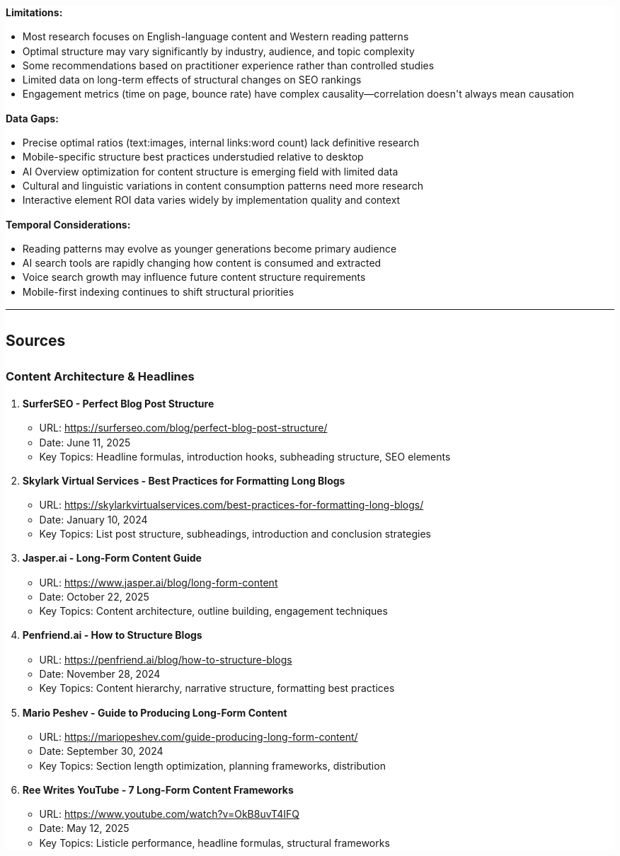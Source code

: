 **Limitations:**
- Most research focuses on English-language content and Western reading patterns
- Optimal structure may vary significantly by industry, audience, and topic complexity
- Some recommendations based on practitioner experience rather than controlled studies
- Limited data on long-term effects of structural changes on SEO rankings
- Engagement metrics (time on page, bounce rate) have complex causality—correlation doesn't always mean causation

**Data Gaps:**
- Precise optimal ratios (text:images, internal links:word count) lack definitive research
- Mobile-specific structure best practices understudied relative to desktop
- AI Overview optimization for content structure is emerging field with limited data
- Cultural and linguistic variations in content consumption patterns need more research
- Interactive element ROI data varies widely by implementation quality and context

**Temporal Considerations:**
- Reading patterns may evolve as younger generations become primary audience
- AI search tools are rapidly changing how content is consumed and extracted
- Voice search growth may influence future content structure requirements
- Mobile-first indexing continues to shift structural priorities

---

## Sources

### Content Architecture & Headlines
1. **SurferSEO - Perfect Blog Post Structure**
   - URL: https://surferseo.com/blog/perfect-blog-post-structure/
   - Date: June 11, 2025
   - Key Topics: Headline formulas, introduction hooks, subheading structure, SEO elements

2. **Skylark Virtual Services - Best Practices for Formatting Long Blogs**
   - URL: https://skylarkvirtualservices.com/best-practices-for-formatting-long-blogs/
   - Date: January 10, 2024
   - Key Topics: List post structure, subheadings, introduction and conclusion strategies

3. **Jasper.ai - Long-Form Content Guide**
   - URL: https://www.jasper.ai/blog/long-form-content
   - Date: October 22, 2025
   - Key Topics: Content architecture, outline building, engagement techniques

4. **Penfriend.ai - How to Structure Blogs**
   - URL: https://penfriend.ai/blog/how-to-structure-blogs
   - Date: November 28, 2024
   - Key Topics: Content hierarchy, narrative structure, formatting best practices

5. **Mario Peshev - Guide to Producing Long-Form Content**
   - URL: https://mariopeshev.com/guide-producing-long-form-content/
   - Date: September 30, 2024
   - Key Topics: Section length optimization, planning frameworks, distribution

6. **Ree Writes YouTube - 7 Long-Form Content Frameworks**
   - URL: https://www.youtube.com/watch?v=OkB8uvT4IFQ
   - Date: May 12, 2025
   - Key Topics: Listicle performance, headline formulas, structural frameworks
